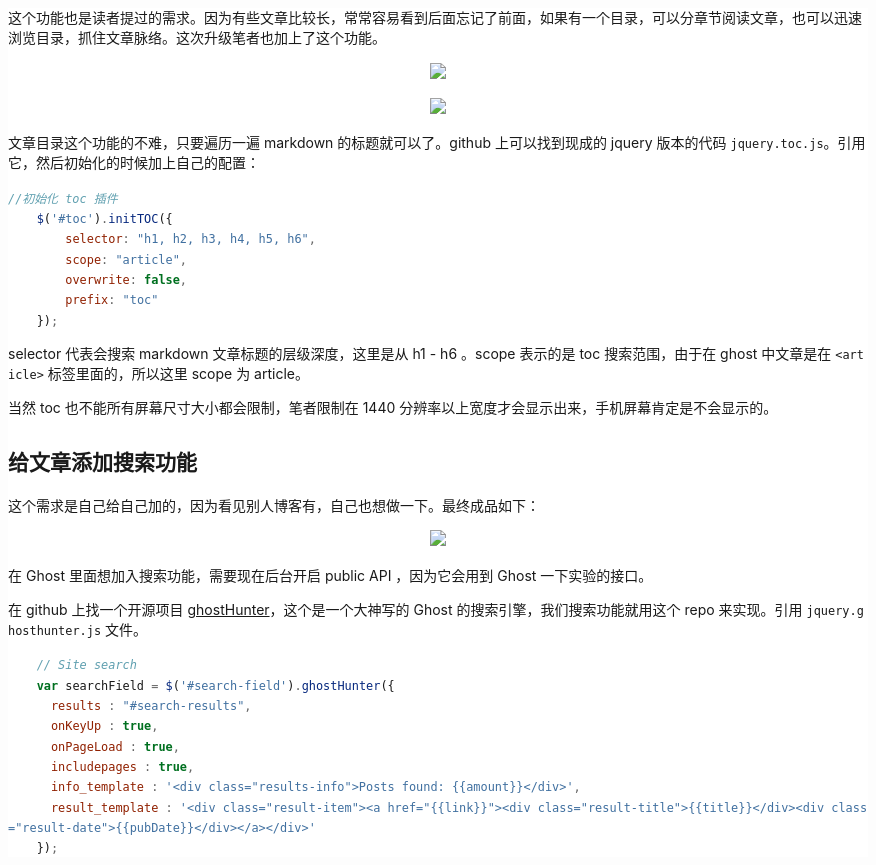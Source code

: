 这个功能也是读者提过的需求。因为有些文章比较长，常常容易看到后面忘记了前面，如果有一个目录，可以分章节阅读文章，也可以迅速浏览目录，抓住文章脉络。这次升级笔者也加上了这个功能。

<p align='center'>
<img src='https://img.halfrost.com/Blog/ArticleImage/93_3.png'>
</p>


<p align='center'>
<img src='https://img.halfrost.com/Blog/ArticleImage/93_4.png'>
</p>

文章目录这个功能的不难，只要遍历一遍 markdown 的标题就可以了。github 上可以找到现成的 jquery 版本的代码 `jquery.toc.js`。引用它，然后初始化的时候加上自己的配置：

```javascript
//初始化 toc 插件
    $('#toc').initTOC({
        selector: "h1, h2, h3, h4, h5, h6",
        scope: "article",
        overwrite: false,
        prefix: "toc"
    });
```

selector 代表会搜索 markdown 文章标题的层级深度，这里是从 h1 - h6 。scope 表示的是 toc 搜索范围，由于在 ghost 中文章是在 `<article>` 标签里面的，所以这里 scope 为 article。

当然 toc 也不能所有屏幕尺寸大小都会限制，笔者限制在 1440 分辨率以上宽度才会显示出来，手机屏幕肯定是不会显示的。

## 给文章添加搜索功能

这个需求是自己给自己加的，因为看见别人博客有，自己也想做一下。最终成品如下：

<p align='center'>
<img src='https://img.halfrost.com/Blog/ArticleImage/93_5.png'>
</p>

在 Ghost 里面想加入搜索功能，需要现在后台开启 public API ，因为它会用到 Ghost 一下实验的接口。


在 github 上找一个开源项目 [ghostHunter](https://github.com/jamalneufeld/ghostHunter)，这个是一个大神写的 Ghost 的搜索引擎，我们搜索功能就用这个 repo 来实现。引用 `jquery.ghosthunter.js` 文件。

```javascript
    // Site search
    var searchField = $('#search-field').ghostHunter({
      results : "#search-results",
      onKeyUp : true,
      onPageLoad : true,
      includepages : true,
      info_template : '<div class="results-info">Posts found: {{amount}}</div>',
      result_template : '<div class="result-item"><a href="{{link}}"><div class="result-title">{{title}}</div><div class="result-date">{{pubDate}}</div></a></div>'
    });
```
